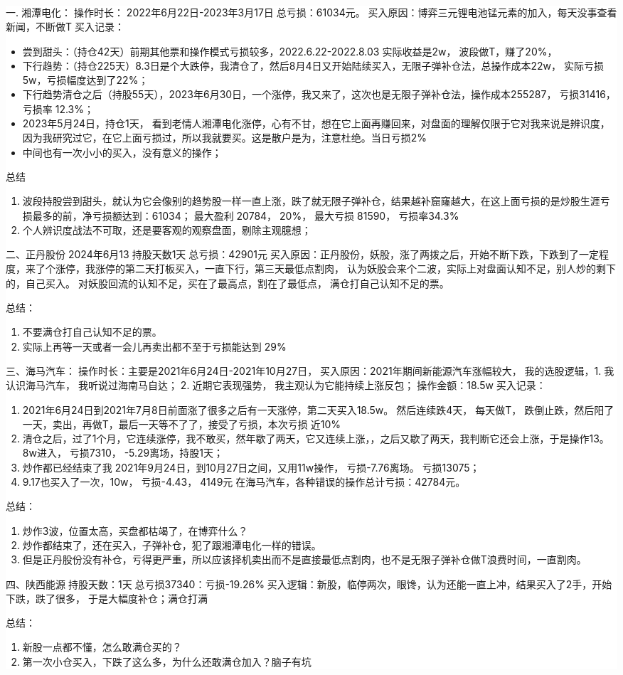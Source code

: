 一. 湘潭电化：
操作时长： 2022年6月22日-2023年3月17日
总亏损：61034元。
买入原因：博弈三元锂电池锰元素的加入，每天没事查看新闻，不断做T
买入记录：
- 尝到甜头：（持仓42天）前期其他票和操作模式亏损较多，2022.6.22-2022.8.03  实际收益是2w， 波段做T，赚了20%，
- 下行趋势：（持仓225天）8.3日是个大跌停，我清仓了，然后8月4日又开始陆续买入，无限子弹补仓法，总操作成本22w， 实际亏损5w，亏损幅度达到了22%；
- 下行趋势清仓之后（持股55天），2023年6月30日，一个涨停，我又来了，这次也是无限子弹补仓法，操作成本255287， 亏损31416，亏损率 12.3%；
- 2023年5月24日，持仓1天， 看到老情人湘潭电化涨停，心有不甘，想在它上面再赚回来，对盘面的理解仅限于它对我来说是辨识度，因为我研究过它，在它上面亏损过，所以我就要买。这是散户是为，注意杜绝。当日亏损2%
- 中间也有一次小小的买入，没有意义的操作；

总结
1. 波段持股尝到甜头，就认为它会像别的趋势股一样一直上涨，跌了就无限子弹补仓，结果越补窟窿越大，在这上面亏损的是炒股生涯亏损最多的前，净亏损额达到：61034； 最大盈利 20784， 20%，  最大亏损 81590， 亏损率34.3%
2. 个人辨识度战法不可取，还是要客观的观察盘面，剔除主观臆想；

二、正丹股份
2024年6月13
持股天数1天
总亏损：42901元
买入原因：正丹股份，妖股，涨了两拨之后，开始不断下跌，下跌到了一定程度，来了个涨停，我涨停的第二天打板买入，一直下行，第三天最低点割肉，
认为妖股会来个二波，实际上对盘面认知不足，别人炒的剩下的，自己买入。
对妖股回流的认知不足，买在了最高点，割在了最低点， 
满仓打自己认知不足的票。 

总结：
1. 不要满仓打自己认知不足的票。
2. 实际上再等一天或者一会儿再卖出都不至于亏损能达到 29%

三、海马汽车：
操作时长：主要是2021年6月24日-2021年10月27日，
买入原因：2021年期间新能源汽车涨幅较大， 我的选股逻辑，1. 我认识海马汽车， 我听说过海南马自达； 2. 近期它表现强势， 我主观认为它能持续上涨反包；
操作金额：18.5w
买入记录：
1. 2021年6月24日到2021年7月8日前面涨了很多之后有一天涨停，第二天买入18.5w。 然后连续跌4天， 每天做T， 跌倒止跌，然后阳了一天，卖出，再做T，最后一天等不了了，接受了亏损，本次亏损 近10%
2. 清仓之后，过了1个月，它连续涨停，我不敢买，然年歇了两天，它又连续上涨，，之后又歇了两天，我判断它还会上涨，于是操作13。8w进入， 亏损7310， -5.29离场，持股1天；
3. 炒作都已经结束了我 2021年9月24日，到10月27日之间，又用11w操作， 亏损-7.76离场。 亏损13075；
4. 9.17也买入了一次，10w， 亏损-4.43， 4149元
在海马汽车，各种错误的操作总计亏损：42784元。

总结：
1. 炒作3波，位置太高，买盘都枯竭了，在博弈什么？
2. 炒作都结束了，还在买入，子弹补仓，犯了跟湘潭电化一样的错误。
3. 但是正丹股份没有补仓，亏得更严重，所以应该择机卖出而不是直接最低点割肉，也不是无限子弹补仓做T浪费时间，一直割肉。

四、陕西能源
持股天数：1天
总亏损37340：亏损-19.26%
买入逻辑：新股，临停两次，眼馋，认为还能一直上冲，结果买入了2手，开始下跌，跌了很多， 于是大幅度补仓；满仓打满

总结：
1. 新股一点都不懂，怎么敢满仓买的？
2. 第一次小仓买入，下跌了这么多，为什么还敢满仓加入？脑子有坑
